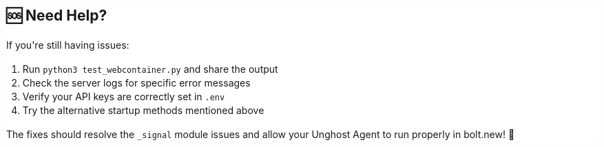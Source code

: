 ## 🆘 Need Help?

If you're still having issues:
1. Run `python3 test_webcontainer.py` and share the output
2. Check the server logs for specific error messages
3. Verify your API keys are correctly set in `.env`
4. Try the alternative startup methods mentioned above

The fixes should resolve the `_signal` module issues and allow your Unghost Agent to run properly in bolt.new! 🎉 
